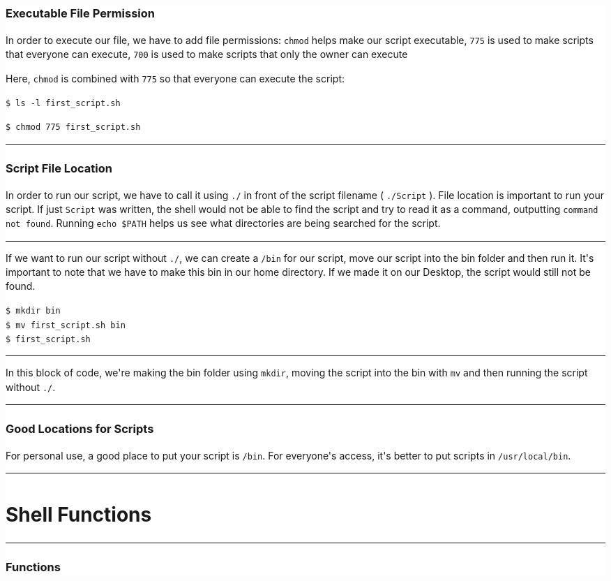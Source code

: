 ### Executable File Permission

In order to execute our file, we have to add file permissions: `chmod` helps make our script executable, `775` is used to make scripts that everyone can execute, `700` is used to make scripts that only the owner can execute

Here, `chmod` is combined with `775` so that everyone can execute the script:

```
$ ls -l first_script.sh
```

```
$ chmod 775 first_script.sh
```

---
### Script File Location

In order to run our script, we have to call it using `./` in front of the script filename ( `./Script` ).
File location is important to run your script. If just `Script` was written, the shell would not be able to find the script and try to read it as a command, outputting `command not found`.
Running `echo $PATH` helps us see what directories are being searched for the script.

---
If we want to run our script without `./`, we can create a `/bin` for our script, move our script into the bin folder and then run it. It's important to note that we have to make this bin in our home directory. If we made it on our Desktop, the script would still not be found.

```
$ mkdir bin
$ mv first_script.sh bin
$ first_script.sh
```

---
In this block of code, we're making the bin folder using `mkdir`,
moving the script into the bin with `mv` and then running the
script without `./`.

---
### Good Locations for Scripts

For personal use, a good place to put your script is `/bin`.
For everyone's access, it's better to put scripts in `/usr/local/bin`.

---
# Shell Functions

---
### Functions
